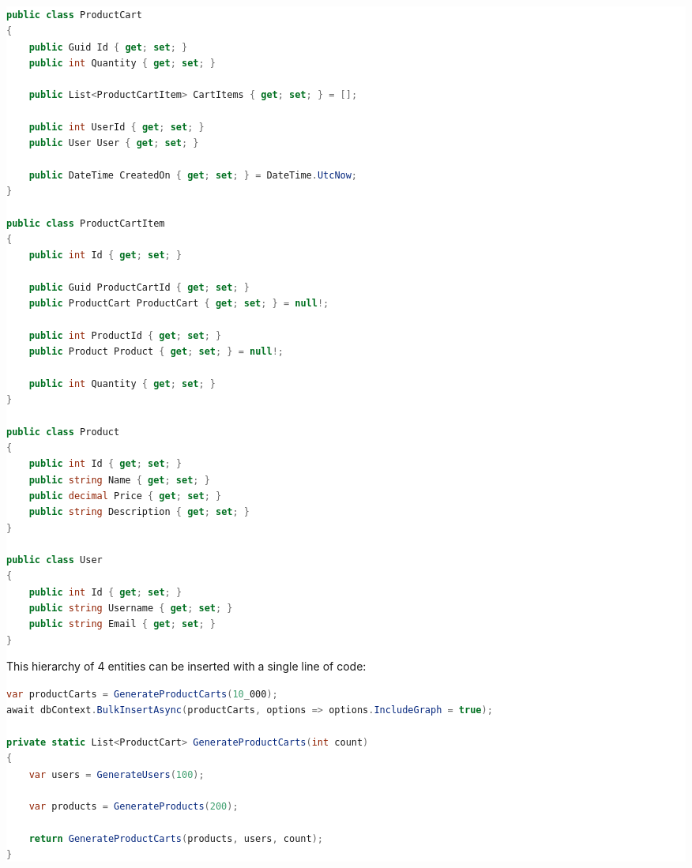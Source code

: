 ```csharp
public class ProductCart
{
    public Guid Id { get; set; }
    public int Quantity { get; set; }
    
    public List<ProductCartItem> CartItems { get; set; } = [];
    
    public int UserId { get; set; }
    public User User { get; set; }
    
    public DateTime CreatedOn { get; set; } = DateTime.UtcNow;
}

public class ProductCartItem
{
    public int Id { get; set; }

    public Guid ProductCartId { get; set; }
    public ProductCart ProductCart { get; set; } = null!;

    public int ProductId { get; set; }
    public Product Product { get; set; } = null!;

    public int Quantity { get; set; }
}

public class Product
{
    public int Id { get; set; }
    public string Name { get; set; }
    public decimal Price { get; set; }
    public string Description { get; set; }
}

public class User
{
    public int Id { get; set; }
    public string Username { get; set; }
    public string Email { get; set; }
}
```

This hierarchy of 4 entities can be inserted with a single line of code:

```csharp
var productCarts = GenerateProductCarts(10_000);
await dbContext.BulkInsertAsync(productCarts, options => options.IncludeGraph = true);

private static List<ProductCart> GenerateProductCarts(int count)
{
    var users = GenerateUsers(100);

    var products = GenerateProducts(200);

    return GenerateProductCarts(products, users, count);
}
```
